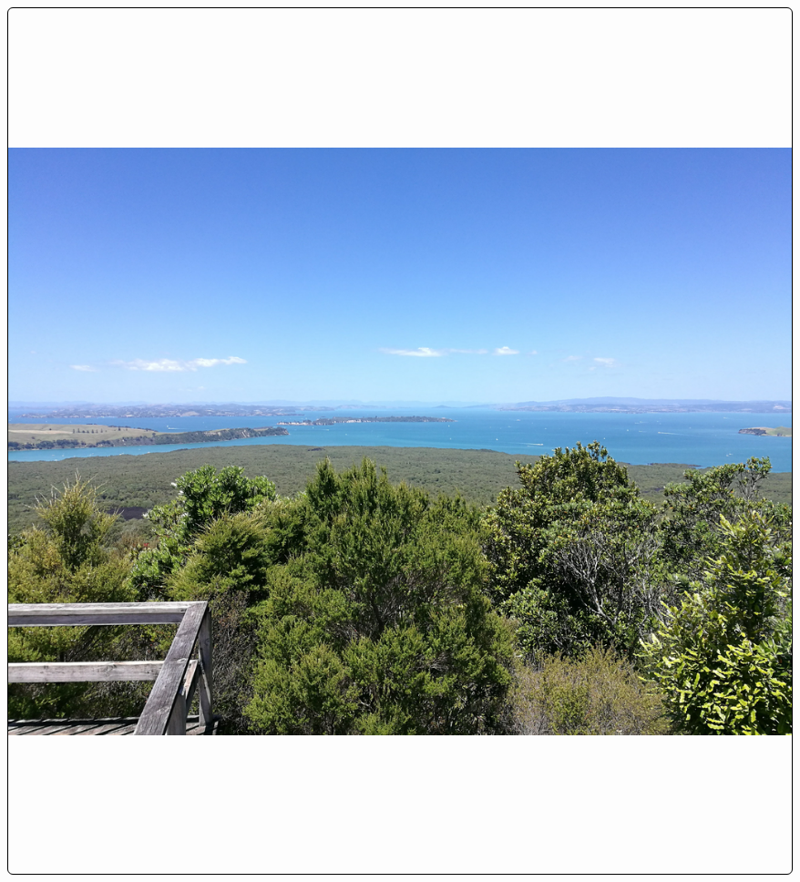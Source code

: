 
</div>

<img style="float: right; margin: 10px 10px 15px 15px;border-radius: 6px;border: 1.0px solid black;" src="images/IMG_20170105_140427.jpg" class="img-responsive" alt="Awesome day" width="1000" height="950"/>
